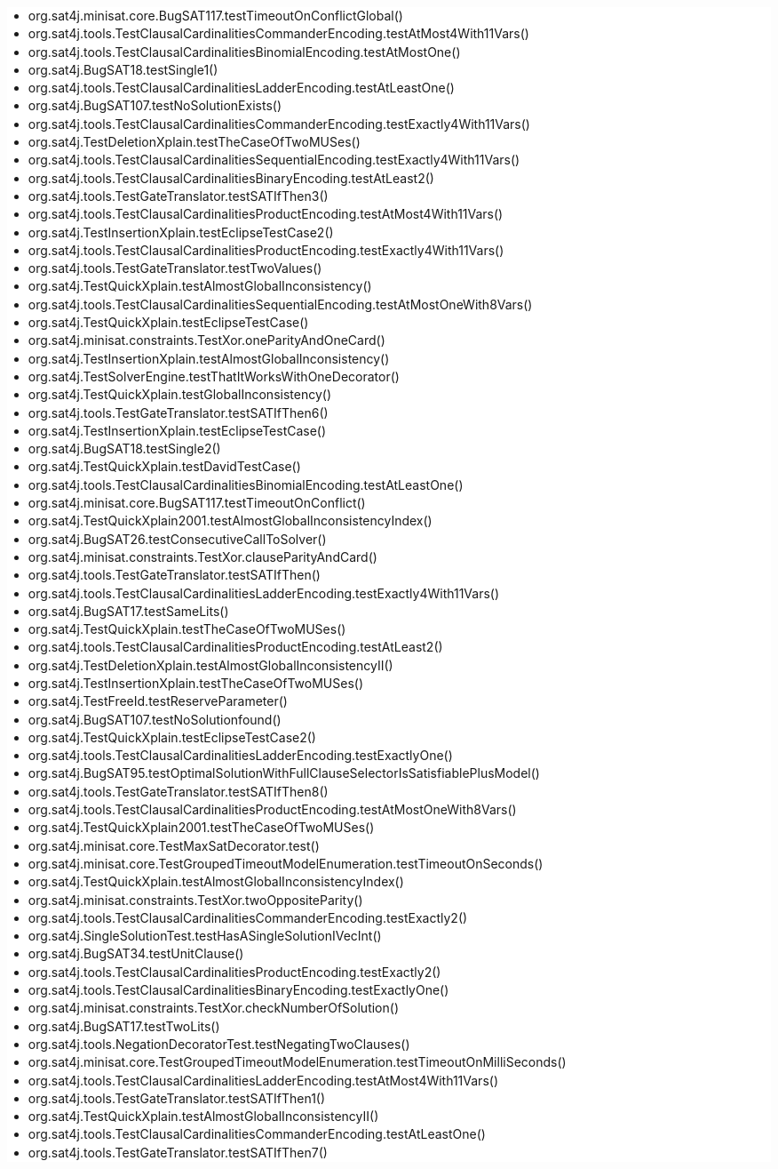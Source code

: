 * org.sat4j.minisat.core.BugSAT117.testTimeoutOnConflictGlobal()
* org.sat4j.tools.TestClausalCardinalitiesCommanderEncoding.testAtMost4With11Vars()
* org.sat4j.tools.TestClausalCardinalitiesBinomialEncoding.testAtMostOne()
* org.sat4j.BugSAT18.testSingle1()
* org.sat4j.tools.TestClausalCardinalitiesLadderEncoding.testAtLeastOne()
* org.sat4j.BugSAT107.testNoSolutionExists()
* org.sat4j.tools.TestClausalCardinalitiesCommanderEncoding.testExactly4With11Vars()
* org.sat4j.TestDeletionXplain.testTheCaseOfTwoMUSes()
* org.sat4j.tools.TestClausalCardinalitiesSequentialEncoding.testExactly4With11Vars()
* org.sat4j.tools.TestClausalCardinalitiesBinaryEncoding.testAtLeast2()
* org.sat4j.tools.TestGateTranslator.testSATIfThen3()
* org.sat4j.tools.TestClausalCardinalitiesProductEncoding.testAtMost4With11Vars()
* org.sat4j.TestInsertionXplain.testEclipseTestCase2()
* org.sat4j.tools.TestClausalCardinalitiesProductEncoding.testExactly4With11Vars()
* org.sat4j.tools.TestGateTranslator.testTwoValues()
* org.sat4j.TestQuickXplain.testAlmostGlobalInconsistency()
* org.sat4j.tools.TestClausalCardinalitiesSequentialEncoding.testAtMostOneWith8Vars()
* org.sat4j.TestQuickXplain.testEclipseTestCase()
* org.sat4j.minisat.constraints.TestXor.oneParityAndOneCard()
* org.sat4j.TestInsertionXplain.testAlmostGlobalInconsistency()
* org.sat4j.TestSolverEngine.testThatItWorksWithOneDecorator()
* org.sat4j.TestQuickXplain.testGlobalInconsistency()
* org.sat4j.tools.TestGateTranslator.testSATIfThen6()
* org.sat4j.TestInsertionXplain.testEclipseTestCase()
* org.sat4j.BugSAT18.testSingle2()
* org.sat4j.TestQuickXplain.testDavidTestCase()
* org.sat4j.tools.TestClausalCardinalitiesBinomialEncoding.testAtLeastOne()
* org.sat4j.minisat.core.BugSAT117.testTimeoutOnConflict()
* org.sat4j.TestQuickXplain2001.testAlmostGlobalInconsistencyIndex()
* org.sat4j.BugSAT26.testConsecutiveCallToSolver()
* org.sat4j.minisat.constraints.TestXor.clauseParityAndCard()
* org.sat4j.tools.TestGateTranslator.testSATIfThen()
* org.sat4j.tools.TestClausalCardinalitiesLadderEncoding.testExactly4With11Vars()
* org.sat4j.BugSAT17.testSameLits()
* org.sat4j.TestQuickXplain.testTheCaseOfTwoMUSes()
* org.sat4j.tools.TestClausalCardinalitiesProductEncoding.testAtLeast2()
* org.sat4j.TestDeletionXplain.testAlmostGlobalInconsistencyII()
* org.sat4j.TestInsertionXplain.testTheCaseOfTwoMUSes()
* org.sat4j.TestFreeId.testReserveParameter()
* org.sat4j.BugSAT107.testNoSolutionfound()
* org.sat4j.TestQuickXplain.testEclipseTestCase2()
* org.sat4j.tools.TestClausalCardinalitiesLadderEncoding.testExactlyOne()
* org.sat4j.BugSAT95.testOptimalSolutionWithFullClauseSelectorIsSatisfiablePlusModel()
* org.sat4j.tools.TestGateTranslator.testSATIfThen8()
* org.sat4j.tools.TestClausalCardinalitiesProductEncoding.testAtMostOneWith8Vars()
* org.sat4j.TestQuickXplain2001.testTheCaseOfTwoMUSes()
* org.sat4j.minisat.core.TestMaxSatDecorator.test()
* org.sat4j.minisat.core.TestGroupedTimeoutModelEnumeration.testTimeoutOnSeconds()
* org.sat4j.TestQuickXplain.testAlmostGlobalInconsistencyIndex()
* org.sat4j.minisat.constraints.TestXor.twoOppositeParity()
* org.sat4j.tools.TestClausalCardinalitiesCommanderEncoding.testExactly2()
* org.sat4j.SingleSolutionTest.testHasASingleSolutionIVecInt()
* org.sat4j.BugSAT34.testUnitClause()
* org.sat4j.tools.TestClausalCardinalitiesProductEncoding.testExactly2()
* org.sat4j.tools.TestClausalCardinalitiesBinaryEncoding.testExactlyOne()
* org.sat4j.minisat.constraints.TestXor.checkNumberOfSolution()
* org.sat4j.BugSAT17.testTwoLits()
* org.sat4j.tools.NegationDecoratorTest.testNegatingTwoClauses()
* org.sat4j.minisat.core.TestGroupedTimeoutModelEnumeration.testTimeoutOnMilliSeconds()
* org.sat4j.tools.TestClausalCardinalitiesLadderEncoding.testAtMost4With11Vars()
* org.sat4j.tools.TestGateTranslator.testSATIfThen1()
* org.sat4j.TestQuickXplain.testAlmostGlobalInconsistencyII()
* org.sat4j.tools.TestClausalCardinalitiesCommanderEncoding.testAtLeastOne()
* org.sat4j.tools.TestGateTranslator.testSATIfThen7()